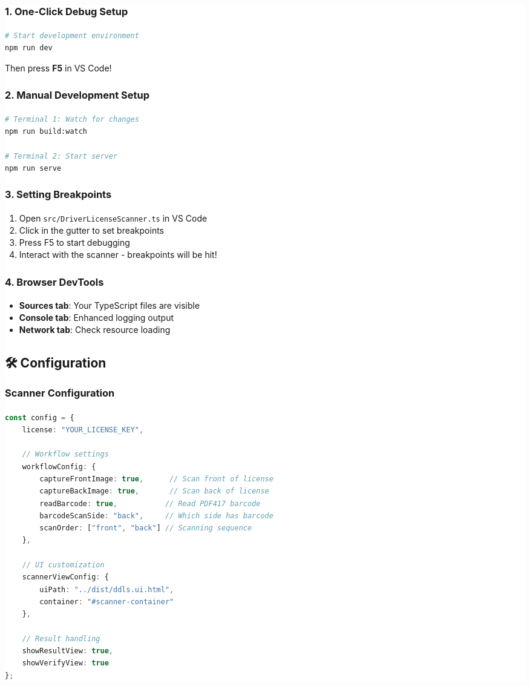 ### 1. **One-Click Debug Setup**
```bash
# Start development environment
npm run dev
```
Then press **F5** in VS Code!

### 2. **Manual Development Setup**
```bash
# Terminal 1: Watch for changes
npm run build:watch

# Terminal 2: Start server  
npm run serve
```

### 3. **Setting Breakpoints**
1. Open `src/DriverLicenseScanner.ts` in VS Code
2. Click in the gutter to set breakpoints
3. Press F5 to start debugging
4. Interact with the scanner - breakpoints will be hit!

### 4. **Browser DevTools**
- **Sources tab**: Your TypeScript files are visible
- **Console tab**: Enhanced logging output
- **Network tab**: Check resource loading

## 🛠 Configuration

### Scanner Configuration

```typescript
const config = {
    license: "YOUR_LICENSE_KEY",
    
    // Workflow settings
    workflowConfig: {
        captureFrontImage: true,      // Scan front of license
        captureBackImage: true,       // Scan back of license  
        readBarcode: true,           // Read PDF417 barcode
        barcodeScanSide: "back",     // Which side has barcode
        scanOrder: ["front", "back"] // Scanning sequence
    },
    
    // UI customization
    scannerViewConfig: {
        uiPath: "../dist/ddls.ui.html",
        container: "#scanner-container"
    },
    
    // Result handling
    showResultView: true,
    showVerifyView: true
};
```
